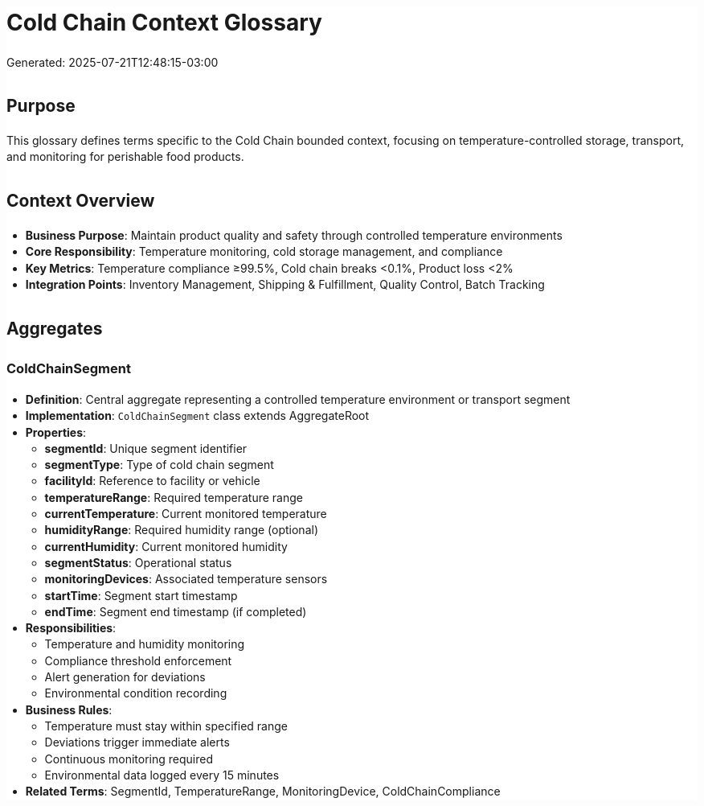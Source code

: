 # Cold Chain Context Glossary

Generated: 2025-07-21T12:48:15-03:00

## Purpose

This glossary defines terms specific to the Cold Chain bounded context, focusing on temperature-controlled storage, transport, and monitoring for perishable food products.

## Context Overview

- **Business Purpose**: Maintain product quality and safety through controlled temperature environments
- **Core Responsibility**: Temperature monitoring, cold storage management, and compliance
- **Key Metrics**: Temperature compliance ≥99.5%, Cold chain breaks <0.1%, Product loss <2%
- **Integration Points**: Inventory Management, Shipping & Fulfillment, Quality Control, Batch Tracking

## Aggregates

### ColdChainSegment

- **Definition**: Central aggregate representing a controlled temperature environment or transport segment
- **Implementation**: `ColdChainSegment` class extends AggregateRoot
- **Properties**:
  - **segmentId**: Unique segment identifier
  - **segmentType**: Type of cold chain segment
  - **facilityId**: Reference to facility or vehicle
  - **temperatureRange**: Required temperature range
  - **currentTemperature**: Current monitored temperature
  - **humidityRange**: Required humidity range (optional)
  - **currentHumidity**: Current monitored humidity
  - **segmentStatus**: Operational status
  - **monitoringDevices**: Associated temperature sensors
  - **startTime**: Segment start timestamp
  - **endTime**: Segment end timestamp (if completed)
- **Responsibilities**:
  - Temperature and humidity monitoring
  - Compliance threshold enforcement
  - Alert generation for deviations
  - Environmental condition recording
- **Business Rules**:
  - Temperature must stay within specified range
  - Deviations trigger immediate alerts
  - Continuous monitoring required
  - Environmental data logged every 15 minutes
- **Related Terms**: SegmentId, TemperatureRange, MonitoringDevice, ColdChainCompliance
